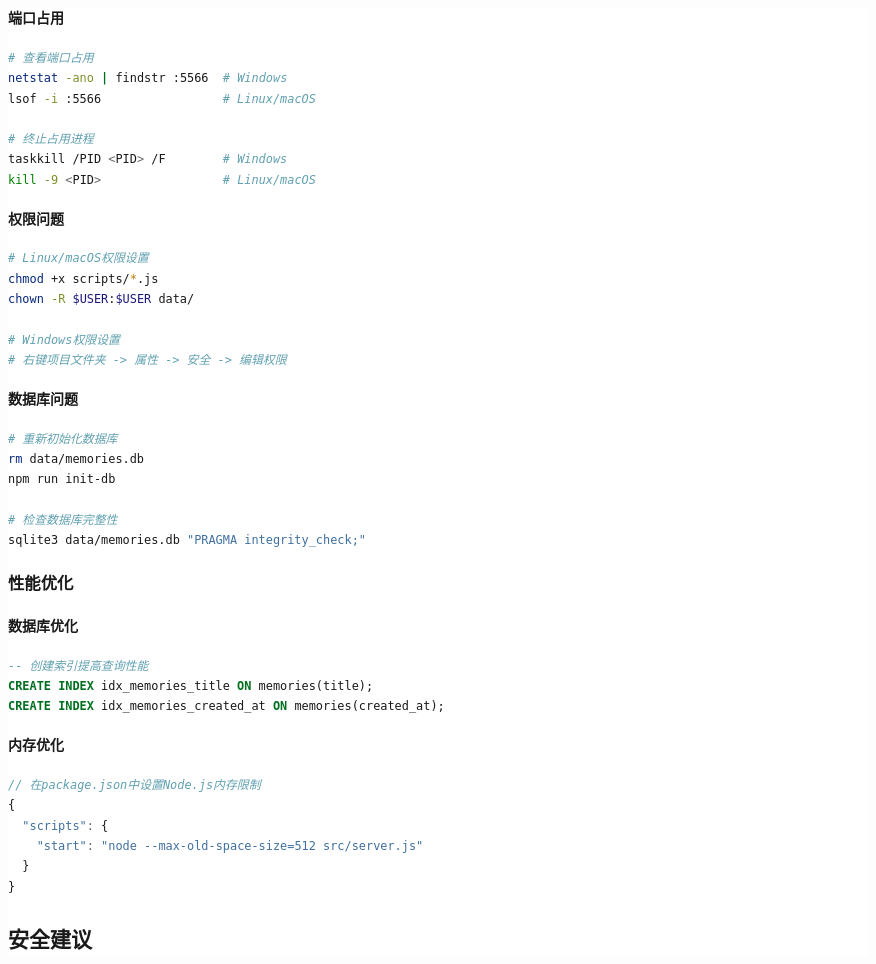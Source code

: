 #### 端口占用
```bash
# 查看端口占用
netstat -ano | findstr :5566  # Windows
lsof -i :5566                 # Linux/macOS

# 终止占用进程
taskkill /PID <PID> /F        # Windows
kill -9 <PID>                 # Linux/macOS
```

#### 权限问题
```bash
# Linux/macOS权限设置
chmod +x scripts/*.js
chown -R $USER:$USER data/

# Windows权限设置
# 右键项目文件夹 -> 属性 -> 安全 -> 编辑权限
```

#### 数据库问题
```bash
# 重新初始化数据库
rm data/memories.db
npm run init-db

# 检查数据库完整性
sqlite3 data/memories.db "PRAGMA integrity_check;"
```

### 性能优化

#### 数据库优化
```sql
-- 创建索引提高查询性能
CREATE INDEX idx_memories_title ON memories(title);
CREATE INDEX idx_memories_created_at ON memories(created_at);
```

#### 内存优化
```javascript
// 在package.json中设置Node.js内存限制
{
  "scripts": {
    "start": "node --max-old-space-size=512 src/server.js"
  }
}
```

## 安全建议
